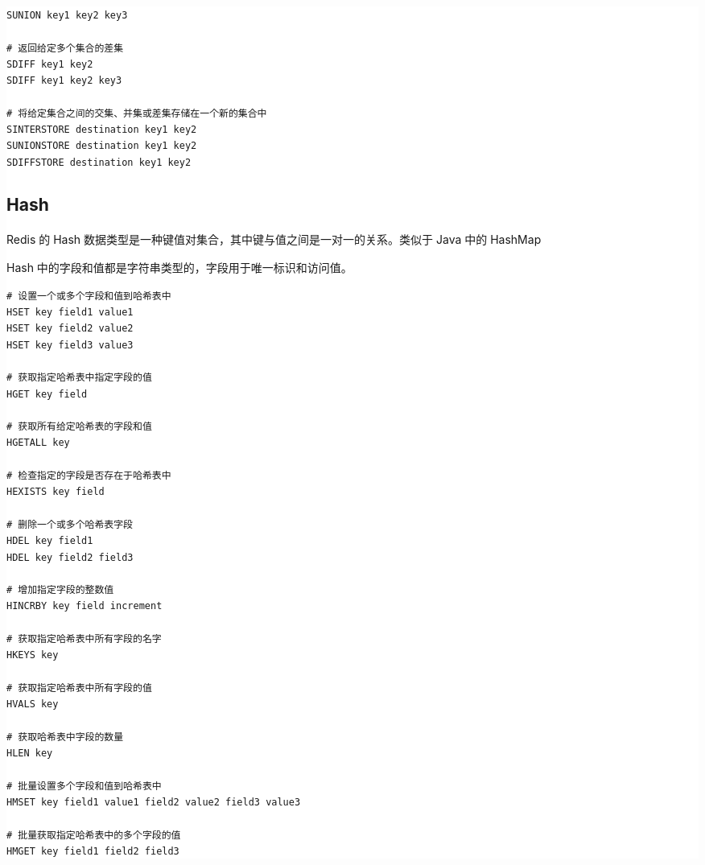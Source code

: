 ```shell
SUNION key1 key2 key3

# 返回给定多个集合的差集
SDIFF key1 key2
SDIFF key1 key2 key3

# 将给定集合之间的交集、并集或差集存储在一个新的集合中
SINTERSTORE destination key1 key2
SUNIONSTORE destination key1 key2
SDIFFSTORE destination key1 key2
```

## Hash

Redis 的 Hash 数据类型是一种键值对集合，其中键与值之间是一对一的关系。类似于 Java 中的 HashMap

Hash 中的字段和值都是字符串类型的，字段用于唯一标识和访问值。

```shell
# 设置一个或多个字段和值到哈希表中
HSET key field1 value1
HSET key field2 value2
HSET key field3 value3

# 获取指定哈希表中指定字段的值
HGET key field

# 获取所有给定哈希表的字段和值
HGETALL key

# 检查指定的字段是否存在于哈希表中
HEXISTS key field

# 删除一个或多个哈希表字段
HDEL key field1
HDEL key field2 field3

# 增加指定字段的整数值
HINCRBY key field increment

# 获取指定哈希表中所有字段的名字
HKEYS key

# 获取指定哈希表中所有字段的值
HVALS key

# 获取哈希表中字段的数量
HLEN key

# 批量设置多个字段和值到哈希表中
HMSET key field1 value1 field2 value2 field3 value3

# 批量获取指定哈希表中的多个字段的值
HMGET key field1 field2 field3
```
